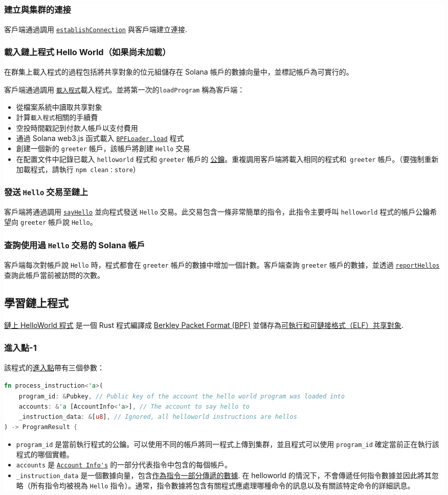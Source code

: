 ### 建立與集群的連接

客戶端通過調用 [`establishConnection`](https://github.com/solana-labs/example-helloworld/blob/e936ab42e168f1939df0164d5996adf9ca635bd0/src/client/hello_world.js#L45) 與客戶端建立連接.

### 載入鏈上程式 Hello World（如果尚未加載）

在群集上載入程式的過程包括將共享對象的位元組儲存在 Solana 帳戶的數據向量中，並標記帳戶為可實行的。

客戶端通過調用 [`載入程式`](https://github.com/solana-labs/example-helloworld/blob/e936ab42e168f1939df0164d5996adf9ca635bd0/src/client/hello_world.js#L54)載入程式。並將第一次的`loadProgram` 稱為客戶端：

- 從檔案系統中讀取共享對象
- 計算`載入程式`相關的手續費
- 空投時間戳記到付款人帳戶以支付費用
- 通過 Solana web3.js 函式載入 [`BPFLoader.load`]([TODO](https://github.com/solana-labs/solana-web3.js/blob/37d57926b9dba05d1ad505d4fd39d061030e2e87/src/bpf-loader.js#L36)) 程式
- 創建一個新的 `greeter` 帳戶，該帳戶將創建 `Hello` 交易
- 在配置文件中記錄已載入 `helloworld` 程式和 `greeter` 帳戶的 [公鑰](https://github.com/solana-labs/solana-web3.js/blob/37d57926b9dba05d1ad505d4fd39d061030e2e87/src/publickey.js#L10)。重複調用客戶端將載入相同的程式和` greeter` 帳戶。（要強制重新加載程式，請執行 `npm clean：store`）

### 發送 `Hello` 交易至鏈上

客戶端將通過調用 [`sayHello`](https://github.com/solana-labs/example-helloworld/blob/e936ab42e168f1939df0164d5996adf9ca635bd0/src/client/hello_world.js#L121) 並向程式發送 `Hello` 交易。此交易包含一條非常簡單的指令，此指令主要呼叫 `helloworld` 程式的帳戶公鑰希望向 `greeter` 帳戶說 `Hello`。

### 查詢使用過 `Hello` 交易的 Solana 帳戶

客戶端每次對帳戶說 `Hello` 時，程式都會在 `greeter` 帳戶的數據中增加一個計數。客戶端查詢 `greeter` 帳戶的數據，並透過 [`reportHellos`](https://github.com/solana-labs/example-helloworld/blob/e936ab42e168f1939df0164d5996adf9ca635bd0/src/client/hello_world.js#L138.) 查詢此帳戶當前被訪問的次數。

## 學習鏈上程式
[鏈上 HelloWorld 程式](src/program/Cargo.toml) 是一個 Rust 程式編譯成 [Berkley Packet Format (BPF)](https://en.wikipedia.org/wiki/Berkeley_Packet_Filter) 並儲存為[可執行和可鏈接格式（ELF）共享對象](https://en.wikipedia.org/wiki/Executable_and_Linkable_Format).

### 進入點-1

該程式的[進入點](https://github.com/solana-labs/example-helloworld/blob/6508bdb54c4d7f60747263b4274283fbddfabffe/src/program/src/lib.rs#L12)帶有三個參數：
```rust
fn process_instruction<'a>(
    program_id: &Pubkey, // Public key of the account the hello world program was loaded into
    accounts: &'a [AccountInfo<'a>], // The account to say hello to
    _instruction_data: &[u8], // Ignored, all helloworld instructions are hellos
) -> ProgramResult {
```


- `program_id` 是當前執行程式的公鑰。可以使用不同的帳戶將同一程式上傳到集群，並且程式可以使用 `program_id` 確定當前正在執行該程式的哪個實體。
- `accounts` 是 [`Account Info's`](https://github.com/solana-labs/solana/blob/b4e00275b2da6028cc839a79cdc4453d4c9aca13/sdk/src/account_info.rs#L10) 的一部分代表指令中包含的每個帳戶。
- `_instruction_data` 是一個數據向量，包含[作為指令一部分傳遞的數據](https://github.com/solana-labs/solana-web3.js/blob/37d57926b9dba05d1ad505d4fd39d061030e2e87/src/transaction.js#L46). 在 helloworld 的情況下，不會傳遞任何指令數據並因此將其忽略（所有指令均被視為 `Hello` 指令）。通常，指令數據將包含有關程式應處理哪種命令的訊息以及有關該特定命令的詳細訊息。


[travis-image]: https://travis-ci.org/solana-labs/example-helloworld.svg?branch=master
[travis-url]: https://travis-ci.org/solana-labs/example-helloworld